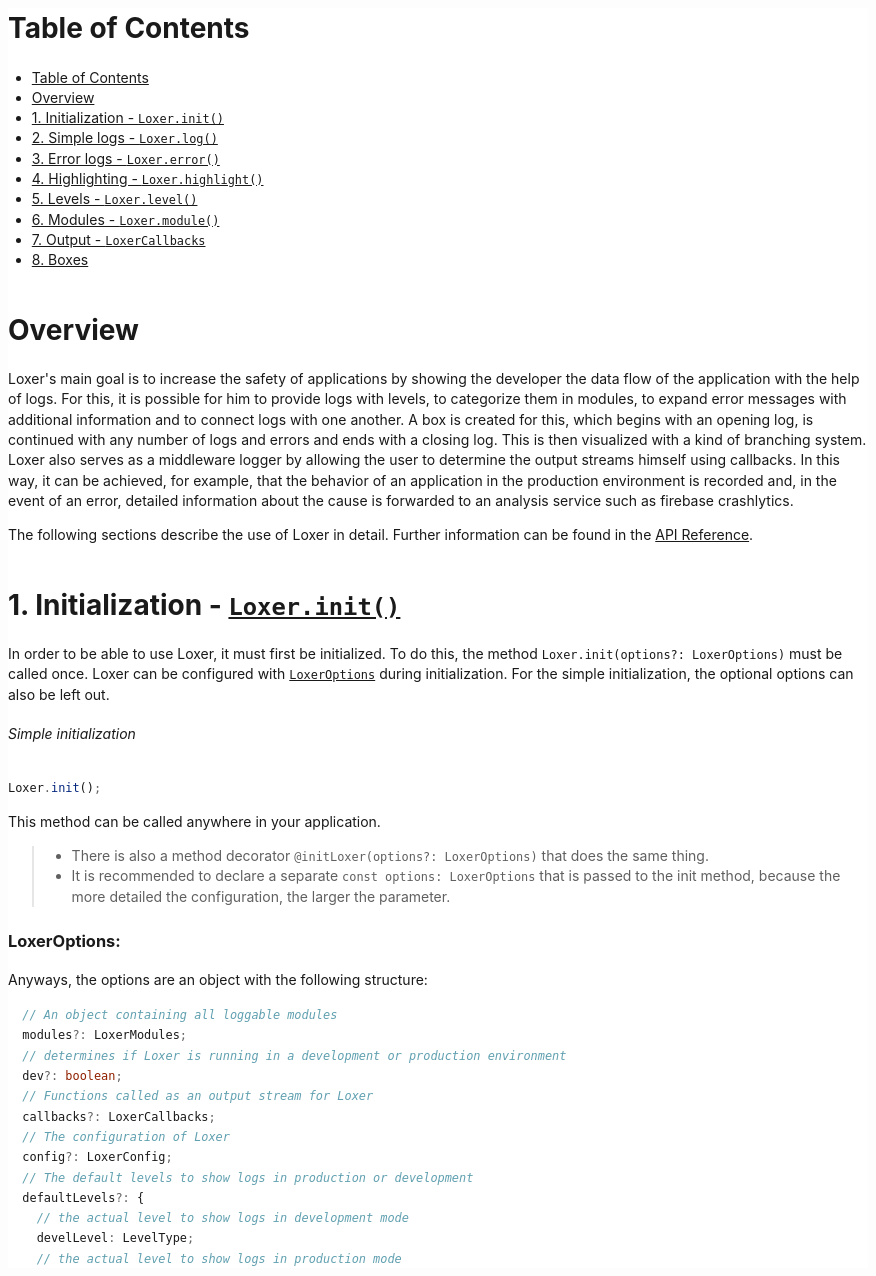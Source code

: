 # Table of Contents
- [Table of Contents](#table-of-contents)
- [Overview](#overview)
- [1. Initialization - `Loxer.init()`](#1-initialization---loxerinit)
- [2. Simple logs - `Loxer.log()`](#2-simple-logs---loxerlog)
- [3. Error logs - `Loxer.error()`](#3-error-logs---loxererror)
- [4. Highlighting - `Loxer.highlight()`](#4-highlighting---loxerhighlight)
- [5. Levels - `Loxer.level()`](#5-levels---loxerlevel)
- [6. Modules - `Loxer.module()`](#6-modules---loxermodule)
- [7. Output - `LoxerCallbacks`](#7-output---loxercallbacks)
- [8. Boxes](#8-boxes)


# Overview
Loxer's main goal is to increase the safety of applications by showing the developer the data flow of the application with the help of logs. For this, it is possible for him to provide logs with levels, to categorize them in modules, to expand error messages with additional information and to connect logs with one another. A box is created for this, which begins with an opening log, is continued with any number of logs and errors and ends with a closing log. This is then visualized with a kind of branching system. Loxer also serves as a middleware logger by allowing the user to determine the output streams himself using callbacks. In this way, it can be achieved, for example, that the behavior of an application in the production environment is recorded and, in the event of an error, detailed information about the cause is forwarded to an analysis service such as firebase crashlytics.

The following sections describe the use of Loxer in detail. Further information can be found in the [API Reference](https://pcprinz.github.io/loxer/index.html).

# 1. Initialization - [`Loxer.init()`](https://pcprinz.github.io/loxer/interfaces/Loxer.Loxer-1.html#init)
In order to be able to use Loxer, it must first be initialized. To do this, the method `Loxer.init(options?: LoxerOptions)` must be called once. Loxer can be configured with [`LoxerOptions`](https://pcprinz.github.io/loxer/interfaces/Loxer.LoxerOptions.html) during initialization. For the simple initialization, the optional options can also be left out.

###### Simple initialization
```typescript
Loxer.init();
```

This method can be called anywhere in your application.

> - There is also a method decorator `@initLoxer(options?: LoxerOptions)` that does the same thing.
> - It is recommended to declare a separate `const options: LoxerOptions` that is passed to the init method, because the more detailed the configuration, the larger the parameter.


### LoxerOptions:
Anyways, the options are an object with the following structure: 

```typescript
  // An object containing all loggable modules
  modules?: LoxerModules;
  // determines if Loxer is running in a development or production environment
  dev?: boolean;
  // Functions called as an output stream for Loxer 
  callbacks?: LoxerCallbacks;
  // The configuration of Loxer
  config?: LoxerConfig;
  // The default levels to show logs in production or development
  defaultLevels?: {
    // the actual level to show logs in development mode
    develLevel: LevelType;
    // the actual level to show logs in production mode
```